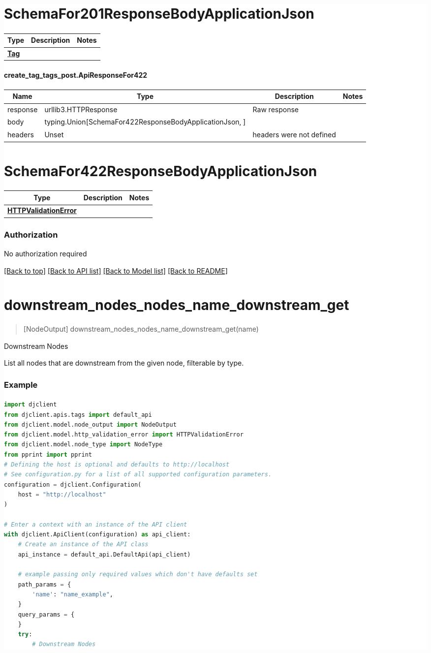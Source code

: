 # SchemaFor201ResponseBodyApplicationJson
Type | Description  | Notes
------------- | ------------- | -------------
[**Tag**](../../models/Tag.md) |  | 


#### create_tag_tags_post.ApiResponseFor422
Name | Type | Description  | Notes
------------- | ------------- | ------------- | -------------
response | urllib3.HTTPResponse | Raw response |
body | typing.Union[SchemaFor422ResponseBodyApplicationJson, ] |  |
headers | Unset | headers were not defined |

# SchemaFor422ResponseBodyApplicationJson
Type | Description  | Notes
------------- | ------------- | -------------
[**HTTPValidationError**](../../models/HTTPValidationError.md) |  | 


### Authorization

No authorization required

[[Back to top]](#__pageTop) [[Back to API list]](../../../README.md#documentation-for-api-endpoints) [[Back to Model list]](../../../README.md#documentation-for-models) [[Back to README]](../../../README.md)

# **downstream_nodes_nodes_name_downstream_get**
<a name="downstream_nodes_nodes_name_downstream_get"></a>
> [NodeOutput] downstream_nodes_nodes_name_downstream_get(name)

Downstream Nodes

List all nodes that are downstream from the given node, filterable by type.

### Example

```python
import djclient
from djclient.apis.tags import default_api
from djclient.model.node_output import NodeOutput
from djclient.model.http_validation_error import HTTPValidationError
from djclient.model.node_type import NodeType
from pprint import pprint
# Defining the host is optional and defaults to http://localhost
# See configuration.py for a list of all supported configuration parameters.
configuration = djclient.Configuration(
    host = "http://localhost"
)

# Enter a context with an instance of the API client
with djclient.ApiClient(configuration) as api_client:
    # Create an instance of the API class
    api_instance = default_api.DefaultApi(api_client)

    # example passing only required values which don't have defaults set
    path_params = {
        'name': "name_example",
    }
    query_params = {
    }
    try:
        # Downstream Nodes
```